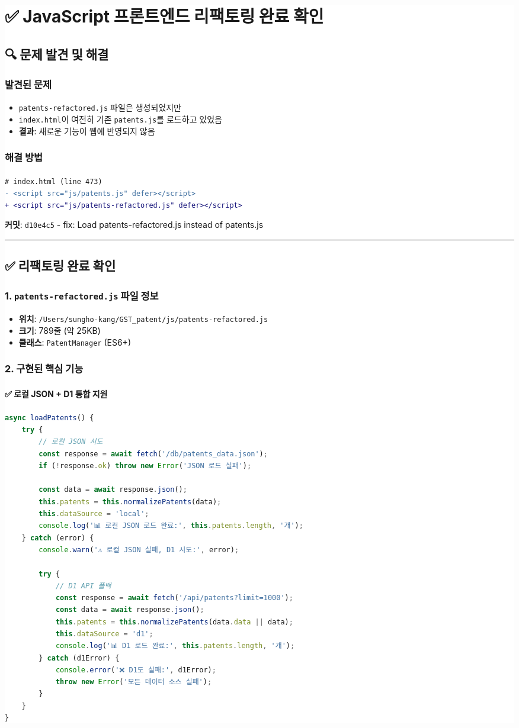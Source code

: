 # ✅ JavaScript 프론트엔드 리팩토링 완료 확인

## 🔍 문제 발견 및 해결

### 발견된 문제
- `patents-refactored.js` 파일은 생성되었지만
- `index.html`이 여전히 기존 `patents.js`를 로드하고 있었음
- **결과**: 새로운 기능이 웹에 반영되지 않음

### 해결 방법
```diff
# index.html (line 473)
- <script src="js/patents.js" defer></script>
+ <script src="js/patents-refactored.js" defer></script>
```

**커밋**: `d10e4c5` - fix: Load patents-refactored.js instead of patents.js

---

## ✅ 리팩토링 완료 확인

### 1. `patents-refactored.js` 파일 정보
- **위치**: `/Users/sungho-kang/GST_patent/js/patents-refactored.js`
- **크기**: 789줄 (약 25KB)
- **클래스**: `PatentManager` (ES6+)

### 2. 구현된 핵심 기능

#### ✅ 로컬 JSON + D1 통합 지원
```javascript
async loadPatents() {
    try {
        // 로컬 JSON 시도
        const response = await fetch('/db/patents_data.json');
        if (!response.ok) throw new Error('JSON 로드 실패');
        
        const data = await response.json();
        this.patents = this.normalizePatents(data);
        this.dataSource = 'local';
        console.log('📊 로컬 JSON 로드 완료:', this.patents.length, '개');
    } catch (error) {
        console.warn('⚠️ 로컬 JSON 실패, D1 시도:', error);
        
        try {
            // D1 API 폴백
            const response = await fetch('/api/patents?limit=1000');
            const data = await response.json();
            this.patents = this.normalizePatents(data.data || data);
            this.dataSource = 'd1';
            console.log('📊 D1 로드 완료:', this.patents.length, '개');
        } catch (d1Error) {
            console.error('❌ D1도 실패:', d1Error);
            throw new Error('모든 데이터 소스 실패');
        }
    }
}
```
